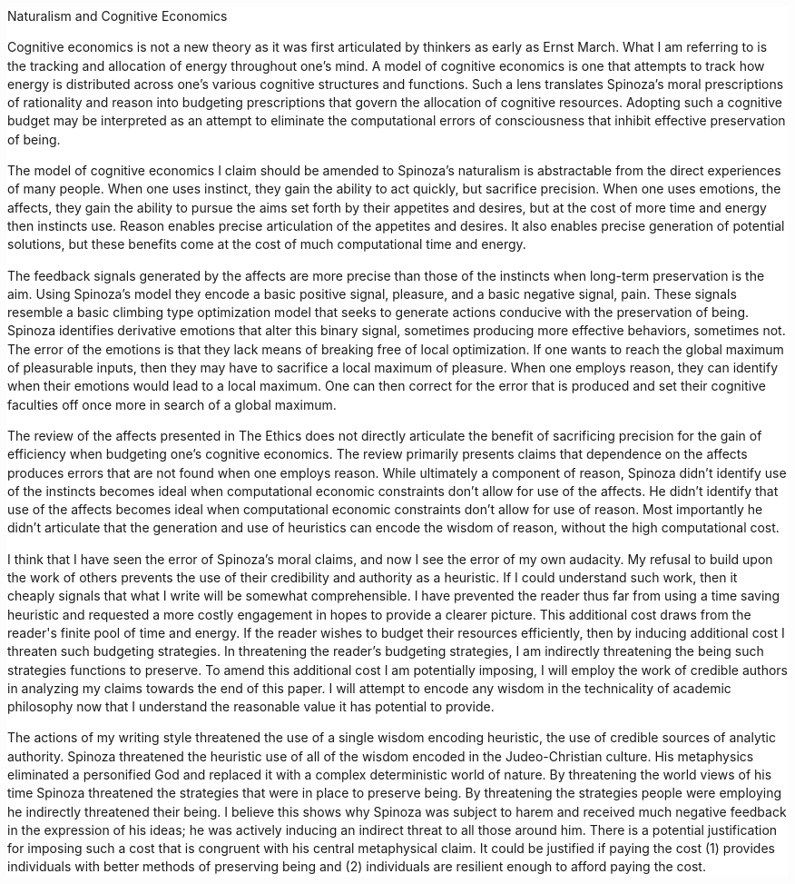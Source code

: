 Naturalism and Cognitive Economics

Cognitive economics is not a new theory as it was first articulated by thinkers as early as Ernst March. What I am referring to is the tracking and allocation of energy throughout one’s mind. A model of cognitive economics is one that attempts to track how energy is distributed across one’s various cognitive structures and functions. Such a lens translates Spinoza’s moral prescriptions of rationality and reason into budgeting prescriptions that govern the allocation of cognitive resources. Adopting such a cognitive budget may be interpreted as an attempt to eliminate the computational errors of consciousness that inhibit effective preservation of being.

The model of cognitive economics I claim should be amended to Spinoza’s naturalism is abstractable from the direct experiences of many people. When one uses instinct, they gain the ability to act quickly, but sacrifice precision. When one uses emotions, the affects, they gain the ability to pursue the aims set forth by their appetites and desires, but at the cost of more time and energy then instincts use. Reason enables precise articulation of the appetites and desires. It also enables precise generation of potential solutions, but these benefits come at the cost of much computational time and energy.

The feedback signals generated by the affects are more precise than those of the instincts when long-term preservation is the aim. Using Spinoza’s model they encode a basic positive signal, pleasure, and a basic negative signal, pain. These signals resemble a basic climbing type optimization model that seeks to generate actions conducive with the preservation of being. Spinoza identifies derivative emotions that alter this binary signal, sometimes producing more effective behaviors, sometimes not. The error of the emotions is that they lack means of breaking free of local optimization. If one wants to reach the global maximum of pleasurable inputs, then they may have to sacrifice a local maximum of pleasure. When one employs reason, they can identify when their emotions would lead to a local maximum. One can then correct for the error that is produced and set their cognitive faculties off once more in search of a global maximum.

The review of the affects presented in The Ethics does not directly articulate the benefit of sacrificing precision for the gain of efficiency when budgeting one’s cognitive economics. The review primarily presents claims that dependence on the affects produces errors that are not found when one employs reason. While ultimately a component of reason, Spinoza didn’t identify use of the instincts becomes ideal when computational economic constraints don’t allow for use of the affects. He didn’t identify that use of the affects becomes ideal when computational economic constraints don’t allow for use of reason. Most importantly he didn’t articulate that the generation and use of heuristics can encode the wisdom of reason, without the high computational cost.

I think that I have seen the error of Spinoza’s moral claims, and now I see the error of my own audacity. My refusal to build upon the work of others prevents the use of their credibility and authority as a heuristic. If I could understand such work, then it cheaply signals that what I write will be somewhat comprehensible. I have prevented the reader thus far from using a time saving heuristic and requested a more costly engagement in hopes to provide a clearer picture. This additional cost draws from the reader's finite pool of time and energy. If the reader wishes to budget their resources efficiently, then by inducing additional cost I threaten such budgeting strategies. In threatening the reader’s budgeting strategies, I am indirectly threatening the being such strategies functions to preserve. To amend this additional cost I am potentially imposing, I will employ the work of credible authors in analyzing my claims towards the end of this paper. I will attempt to encode any wisdom in the technicality of academic philosophy now that I understand the reasonable value it has potential to provide.    

The actions of my writing style threatened the use of a single wisdom encoding heuristic, the use of credible sources of analytic authority. Spinoza threatened the heuristic use of all of the wisdom encoded in the Judeo-Christian culture. His metaphysics eliminated a personified God and replaced it with a complex deterministic world of nature. By threatening the world views of his time Spinoza threatened the strategies that were in place to preserve being. By threatening the strategies people were employing he indirectly threatened their being. I believe this shows why Spinoza was subject to harem and received much negative feedback in the expression of his ideas; he was actively inducing an indirect threat to all those around him. There is a potential justification for imposing such a cost that is congruent with his central metaphysical claim. It could be justified if paying the cost (1) provides individuals with better methods of preserving being and (2) individuals are resilient enough to afford paying the cost.

